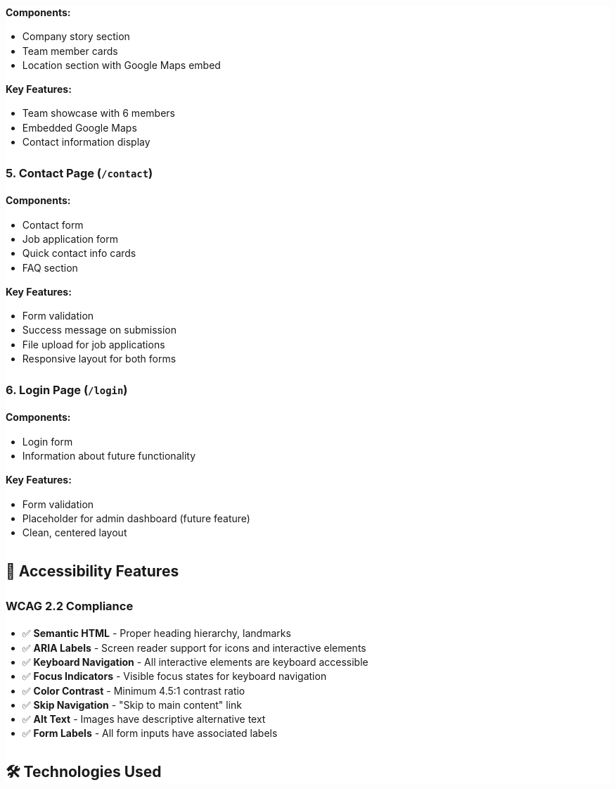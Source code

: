**Components:**

- Company story section
- Team member cards
- Location section with Google Maps embed

**Key Features:**

- Team showcase with 6 members
- Embedded Google Maps
- Contact information display

### 5. Contact Page (`/contact`)

**Components:**

- Contact form
- Job application form
- Quick contact info cards
- FAQ section

**Key Features:**

- Form validation
- Success message on submission
- File upload for job applications
- Responsive layout for both forms

### 6. Login Page (`/login`)

**Components:**

- Login form
- Information about future functionality

**Key Features:**

- Form validation
- Placeholder for admin dashboard (future feature)
- Clean, centered layout

## 🎯 Accessibility Features

### WCAG 2.2 Compliance

- ✅ **Semantic HTML** - Proper heading hierarchy, landmarks
- ✅ **ARIA Labels** - Screen reader support for icons and interactive elements
- ✅ **Keyboard Navigation** - All interactive elements are keyboard accessible
- ✅ **Focus Indicators** - Visible focus states for keyboard navigation
- ✅ **Color Contrast** - Minimum 4.5:1 contrast ratio
- ✅ **Skip Navigation** - "Skip to main content" link
- ✅ **Alt Text** - Images have descriptive alternative text
- ✅ **Form Labels** - All form inputs have associated labels

## 🛠️ Technologies Used
